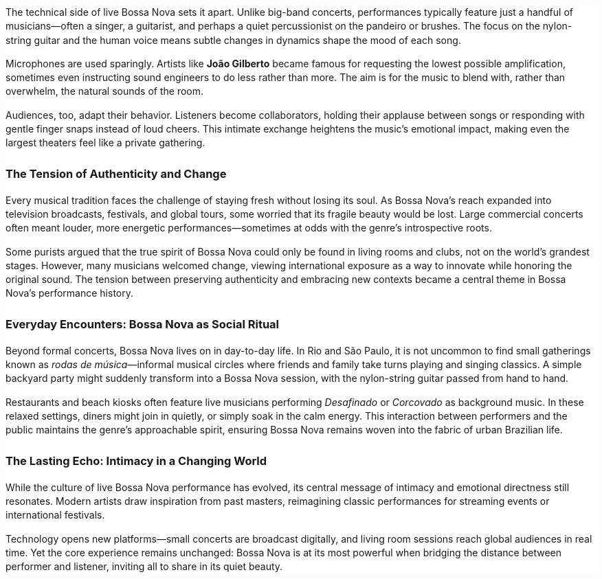 The technical side of live Bossa Nova sets it apart. Unlike big-band concerts, performances
typically feature just a handful of musicians—often a singer, a guitarist, and perhaps a quiet
percussionist on the pandeiro or brushes. The focus on the nylon-string guitar and the human voice
means subtle changes in dynamics shape the mood of each song.

Microphones are used sparingly. Artists like **João Gilberto** became famous for requesting the
lowest possible amplification, sometimes even instructing sound engineers to do less rather than
more. The aim is for the music to blend with, rather than overwhelm, the natural sounds of the room.

Audiences, too, adapt their behavior. Listeners become collaborators, holding their applause between
songs or responding with gentle finger snaps instead of loud cheers. This intimate exchange
heightens the music’s emotional impact, making even the largest theaters feel like a private
gathering.

### The Tension of Authenticity and Change

Every musical tradition faces the challenge of staying fresh without losing its soul. As Bossa
Nova’s reach expanded into television broadcasts, festivals, and global tours, some worried that its
fragile beauty would be lost. Large commercial concerts often meant louder, more energetic
performances—sometimes at odds with the genre’s introspective roots.

Some purists argued that the true spirit of Bossa Nova could only be found in living rooms and
clubs, not on the world’s grandest stages. However, many musicians welcomed change, viewing
international exposure as a way to innovate while honoring the original sound. The tension between
preserving authenticity and embracing new contexts became a central theme in Bossa Nova’s
performance history.

### Everyday Encounters: Bossa Nova as Social Ritual

Beyond formal concerts, Bossa Nova lives on in day-to-day life. In Rio and São Paulo, it is not
uncommon to find small gatherings known as _rodas de música_—informal musical circles where friends
and family take turns playing and singing classics. A simple backyard party might suddenly transform
into a Bossa Nova session, with the nylon-string guitar passed from hand to hand.

Restaurants and beach kiosks often feature live musicians performing _Desafinado_ or _Corcovado_ as
background music. In these relaxed settings, diners might join in quietly, or simply soak in the
calm energy. This interaction between performers and the public maintains the genre’s approachable
spirit, ensuring Bossa Nova remains woven into the fabric of urban Brazilian life.

### The Lasting Echo: Intimacy in a Changing World

While the culture of live Bossa Nova performance has evolved, its central message of intimacy and
emotional directness still resonates. Modern artists draw inspiration from past masters, reimagining
classic performances for streaming events or international festivals.

Technology opens new platforms—small concerts are broadcast digitally, and living room sessions
reach global audiences in real time. Yet the core experience remains unchanged: Bossa Nova is at its
most powerful when bridging the distance between performer and listener, inviting all to share in
its quiet beauty.
